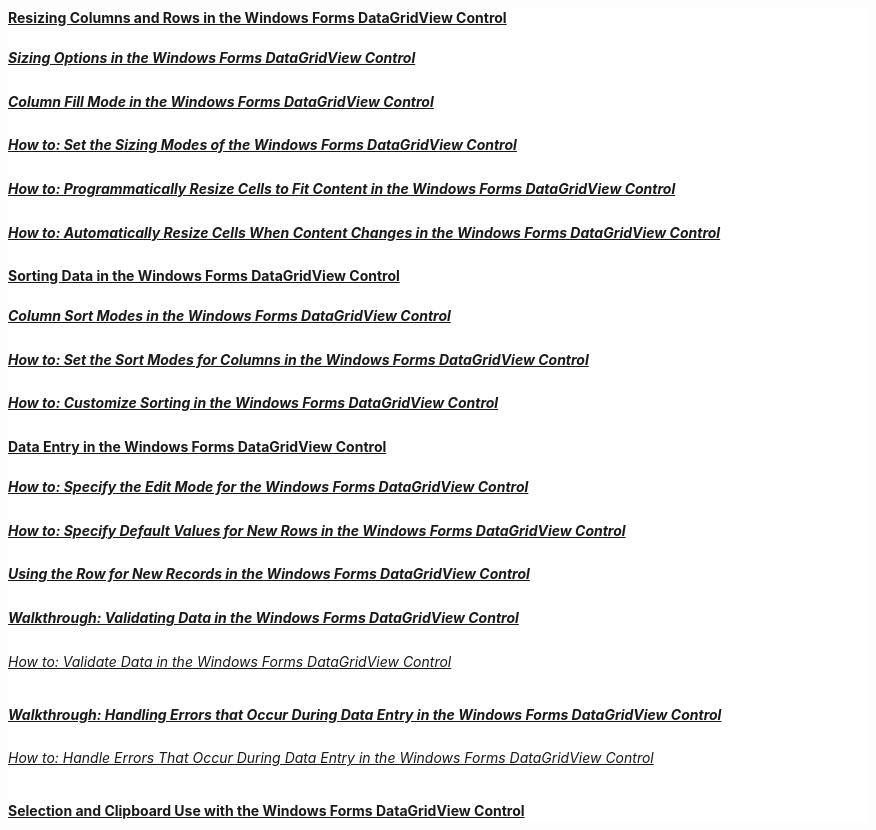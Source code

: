 #### [Resizing Columns and Rows in the Windows Forms DataGridView Control](resizing-columns-and-rows-in-the-windows-forms-datagridview-control.md)
##### [Sizing Options in the Windows Forms DataGridView Control](sizing-options-in-the-windows-forms-datagridview-control.md)
##### [Column Fill Mode in the Windows Forms DataGridView Control](column-fill-mode-in-the-windows-forms-datagridview-control.md)
##### [How to: Set the Sizing Modes of the Windows Forms DataGridView Control](how-to-set-the-sizing-modes-of-the-windows-forms-datagridview-control.md)
##### [How to: Programmatically Resize Cells to Fit Content in the Windows Forms DataGridView Control](programmatically-resize-cells-to-fit-content-in-the-datagrid.md)
##### [How to: Automatically Resize Cells When Content Changes in the Windows Forms DataGridView Control](automatically-resize-cells-when-content-changes-in-the-datagrid.md)
#### [Sorting Data in the Windows Forms DataGridView Control](sorting-data-in-the-windows-forms-datagridview-control.md)
##### [Column Sort Modes in the Windows Forms DataGridView Control](column-sort-modes-in-the-windows-forms-datagridview-control.md)
##### [How to: Set the Sort Modes for Columns in the Windows Forms DataGridView Control](set-the-sort-modes-for-columns-wf-datagridview-control.md)
##### [How to: Customize Sorting in the Windows Forms DataGridView Control](how-to-customize-sorting-in-the-windows-forms-datagridview-control.md)
#### [Data Entry in the Windows Forms DataGridView Control](data-entry-in-the-windows-forms-datagridview-control.md)
##### [How to: Specify the Edit Mode for the Windows Forms DataGridView Control](how-to-specify-the-edit-mode-for-the-windows-forms-datagridview-control.md)
##### [How to: Specify Default Values for New Rows in the Windows Forms DataGridView Control](specify-default-values-for-new-rows-in-the-datagrid.md)
##### [Using the Row for New Records in the Windows Forms DataGridView Control](using-the-row-for-new-records-in-the-windows-forms-datagridview-control.md)
##### [Walkthrough: Validating Data in the Windows Forms DataGridView Control](walkthrough-validating-data-in-the-windows-forms-datagridview-control.md)
###### [How to: Validate Data in the Windows Forms DataGridView Control](how-to-validate-data-in-the-windows-forms-datagridview-control.md)
##### [Walkthrough: Handling Errors that Occur During Data Entry in the Windows Forms DataGridView Control](handling-errors-that-occur-during-data-entry-in-the-datagrid.md)
###### [How to: Handle Errors That Occur During Data Entry in the Windows Forms DataGridView Control](handle-errors-that-occur-during-data-entry-in-the-datagrid.md)
#### [Selection and Clipboard Use with the Windows Forms DataGridView Control](selection-and-clipboard-use-with-the-windows-forms-datagridview-control.md)